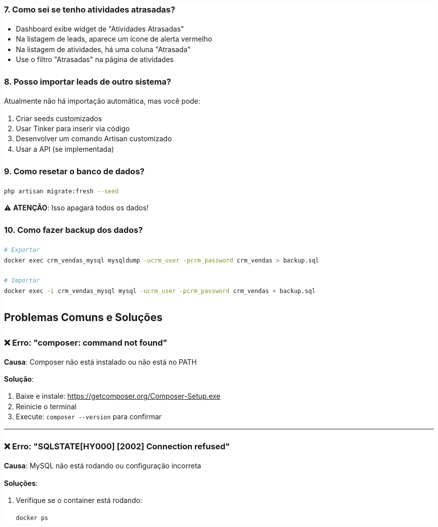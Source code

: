 ### 7. Como sei se tenho atividades atrasadas?

- Dashboard exibe widget de "Atividades Atrasadas"
- Na listagem de leads, aparece um ícone de alerta vermelho
- Na listagem de atividades, há uma coluna "Atrasada"
- Use o filtro "Atrasadas" na página de atividades

### 8. Posso importar leads de outro sistema?

Atualmente não há importação automática, mas você pode:
1. Criar seeds customizados
2. Usar Tinker para inserir via código
3. Desenvolver um comando Artisan customizado
4. Usar a API (se implementada)

### 9. Como resetar o banco de dados?

```bash
php artisan migrate:fresh --seed
```
⚠️ **ATENÇÃO**: Isso apagará todos os dados!

### 10. Como fazer backup dos dados?

```bash
# Exportar
docker exec crm_vendas_mysql mysqldump -ucrm_user -pcrm_password crm_vendas > backup.sql

# Importar
docker exec -i crm_vendas_mysql mysql -ucrm_user -pcrm_password crm_vendas < backup.sql
```

## Problemas Comuns e Soluções

### ❌ Erro: "composer: command not found"

**Causa**: Composer não está instalado ou não está no PATH

**Solução**:
1. Baixe e instale: https://getcomposer.org/Composer-Setup.exe
2. Reinicie o terminal
3. Execute: `composer --version` para confirmar

---

### ❌ Erro: "SQLSTATE[HY000] [2002] Connection refused"

**Causa**: MySQL não está rodando ou configuração incorreta

**Soluções**:
1. Verifique se o container está rodando:
   ```bash
   docker ps
   ```
